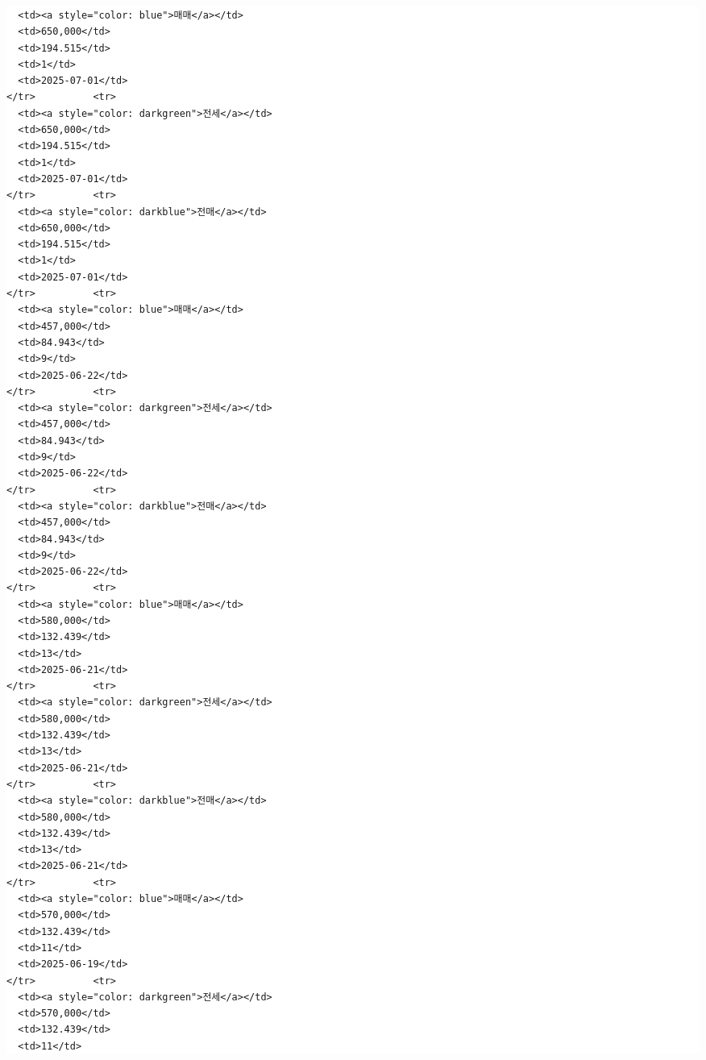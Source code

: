       <td><a style="color: blue">매매</a></td>
      <td>650,000</td>
      <td>194.515</td>
      <td>1</td>
      <td>2025-07-01</td>
    </tr>          <tr>
      <td><a style="color: darkgreen">전세</a></td>
      <td>650,000</td>
      <td>194.515</td>
      <td>1</td>
      <td>2025-07-01</td>
    </tr>          <tr>
      <td><a style="color: darkblue">전매</a></td>
      <td>650,000</td>
      <td>194.515</td>
      <td>1</td>
      <td>2025-07-01</td>
    </tr>          <tr>
      <td><a style="color: blue">매매</a></td>
      <td>457,000</td>
      <td>84.943</td>
      <td>9</td>
      <td>2025-06-22</td>
    </tr>          <tr>
      <td><a style="color: darkgreen">전세</a></td>
      <td>457,000</td>
      <td>84.943</td>
      <td>9</td>
      <td>2025-06-22</td>
    </tr>          <tr>
      <td><a style="color: darkblue">전매</a></td>
      <td>457,000</td>
      <td>84.943</td>
      <td>9</td>
      <td>2025-06-22</td>
    </tr>          <tr>
      <td><a style="color: blue">매매</a></td>
      <td>580,000</td>
      <td>132.439</td>
      <td>13</td>
      <td>2025-06-21</td>
    </tr>          <tr>
      <td><a style="color: darkgreen">전세</a></td>
      <td>580,000</td>
      <td>132.439</td>
      <td>13</td>
      <td>2025-06-21</td>
    </tr>          <tr>
      <td><a style="color: darkblue">전매</a></td>
      <td>580,000</td>
      <td>132.439</td>
      <td>13</td>
      <td>2025-06-21</td>
    </tr>          <tr>
      <td><a style="color: blue">매매</a></td>
      <td>570,000</td>
      <td>132.439</td>
      <td>11</td>
      <td>2025-06-19</td>
    </tr>          <tr>
      <td><a style="color: darkgreen">전세</a></td>
      <td>570,000</td>
      <td>132.439</td>
      <td>11</td>